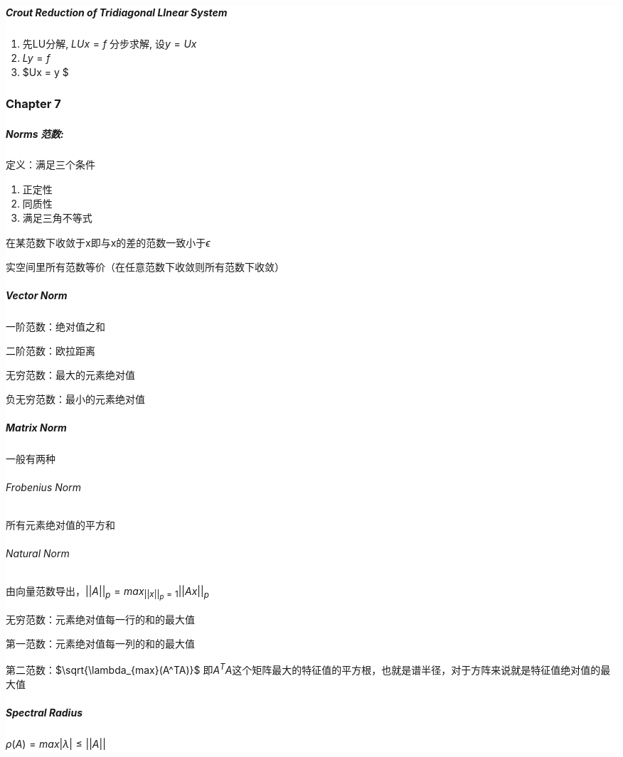 
##### Crout Reduction of Tridiagonal LInear System

1. 先LU分解,  $LUx = f$ 分步求解, 设$y = Ux$
2. $Ly = f$ 
3. $Ux = y $




### Chapter 7


##### Norms 范数:

定义：满足三个条件

1. 正定性 
2. 同质性
3. 满足三角不等式




在某范数下收敛于x即与x的差的范数一致小于$\epsilon$

实空间里所有范数等价（在任意范数下收敛则所有范数下收敛）



##### Vector Norm

一阶范数：绝对值之和

二阶范数：欧拉距离

无穷范数：最大的元素绝对值

负无穷范数：最小的元素绝对值



##### Matrix Norm

一般有两种

###### Frobenius Norm

所有元素绝对值的平方和

###### Natural Norm

由向量范数导出，$||A||_p=max_{||x||_p=1} ||Ax||_p$

无穷范数：元素绝对值每一行的和的最大值

第一范数：元素绝对值每一列的和的最大值

第二范数：$\sqrt{\lambda_{max}(A^TA)}$ 即$A^TA$这个矩阵最大的特征值的平方根，也就是谱半径，对于方阵来说就是特征值绝对值的最大值



##### Spectral Radius

$\rho(A) = max|\lambda| \leq ||A||$

